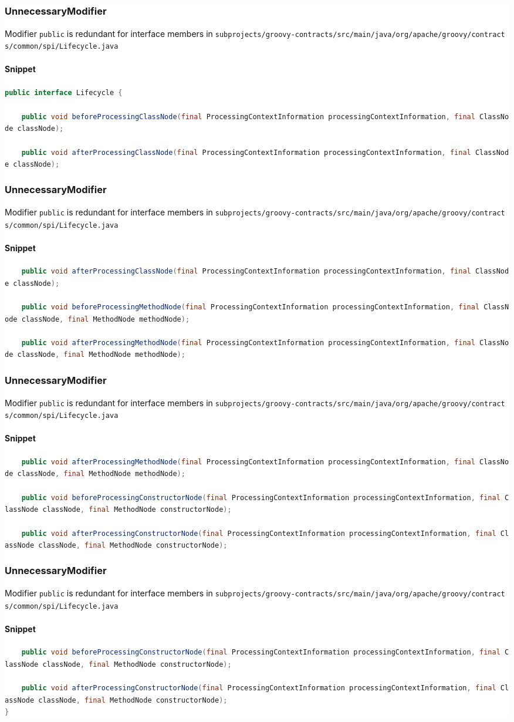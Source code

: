 ### UnnecessaryModifier
Modifier `public` is redundant for interface members
in `subprojects/groovy-contracts/src/main/java/org/apache/groovy/contracts/common/spi/Lifecycle.java`
#### Snippet
```java
public interface Lifecycle {

    public void beforeProcessingClassNode(final ProcessingContextInformation processingContextInformation, final ClassNode classNode);

    public void afterProcessingClassNode(final ProcessingContextInformation processingContextInformation, final ClassNode classNode);
```

### UnnecessaryModifier
Modifier `public` is redundant for interface members
in `subprojects/groovy-contracts/src/main/java/org/apache/groovy/contracts/common/spi/Lifecycle.java`
#### Snippet
```java
    public void afterProcessingClassNode(final ProcessingContextInformation processingContextInformation, final ClassNode classNode);

    public void beforeProcessingMethodNode(final ProcessingContextInformation processingContextInformation, final ClassNode classNode, final MethodNode methodNode);

    public void afterProcessingMethodNode(final ProcessingContextInformation processingContextInformation, final ClassNode classNode, final MethodNode methodNode);
```

### UnnecessaryModifier
Modifier `public` is redundant for interface members
in `subprojects/groovy-contracts/src/main/java/org/apache/groovy/contracts/common/spi/Lifecycle.java`
#### Snippet
```java
    public void afterProcessingMethodNode(final ProcessingContextInformation processingContextInformation, final ClassNode classNode, final MethodNode methodNode);

    public void beforeProcessingConstructorNode(final ProcessingContextInformation processingContextInformation, final ClassNode classNode, final MethodNode constructorNode);

    public void afterProcessingConstructorNode(final ProcessingContextInformation processingContextInformation, final ClassNode classNode, final MethodNode constructorNode);
```

### UnnecessaryModifier
Modifier `public` is redundant for interface members
in `subprojects/groovy-contracts/src/main/java/org/apache/groovy/contracts/common/spi/Lifecycle.java`
#### Snippet
```java
    public void beforeProcessingConstructorNode(final ProcessingContextInformation processingContextInformation, final ClassNode classNode, final MethodNode constructorNode);

    public void afterProcessingConstructorNode(final ProcessingContextInformation processingContextInformation, final ClassNode classNode, final MethodNode constructorNode);
}

```
